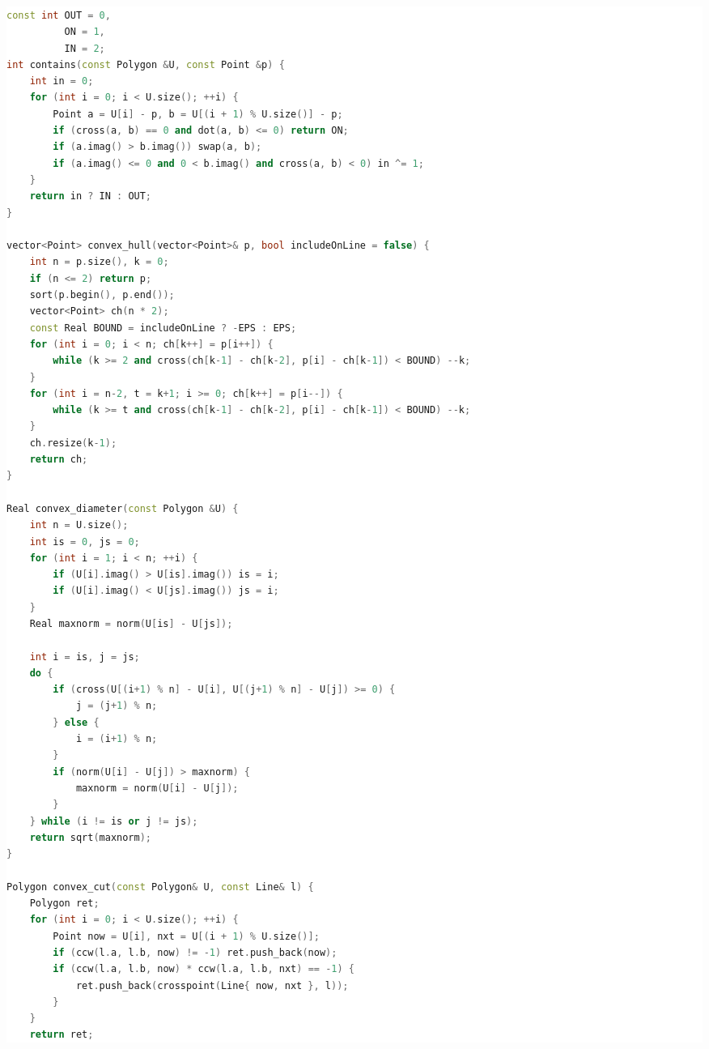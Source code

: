 ```cpp
const int OUT = 0,
          ON = 1,
          IN = 2;
int contains(const Polygon &U, const Point &p) {
    int in = 0;
    for (int i = 0; i < U.size(); ++i) {
        Point a = U[i] - p, b = U[(i + 1) % U.size()] - p;
        if (cross(a, b) == 0 and dot(a, b) <= 0) return ON;
        if (a.imag() > b.imag()) swap(a, b);
        if (a.imag() <= 0 and 0 < b.imag() and cross(a, b) < 0) in ^= 1;
    }
    return in ? IN : OUT;
}

vector<Point> convex_hull(vector<Point>& p, bool includeOnLine = false) {
    int n = p.size(), k = 0;
    if (n <= 2) return p;
    sort(p.begin(), p.end());
    vector<Point> ch(n * 2);
    const Real BOUND = includeOnLine ? -EPS : EPS;
    for (int i = 0; i < n; ch[k++] = p[i++]) {
        while (k >= 2 and cross(ch[k-1] - ch[k-2], p[i] - ch[k-1]) < BOUND) --k;
    }
    for (int i = n-2, t = k+1; i >= 0; ch[k++] = p[i--]) {
        while (k >= t and cross(ch[k-1] - ch[k-2], p[i] - ch[k-1]) < BOUND) --k;
    }
    ch.resize(k-1);
    return ch;
}

Real convex_diameter(const Polygon &U) {
    int n = U.size();
    int is = 0, js = 0;
    for (int i = 1; i < n; ++i) {
        if (U[i].imag() > U[is].imag()) is = i;
        if (U[i].imag() < U[js].imag()) js = i;
    }
    Real maxnorm = norm(U[is] - U[js]);

    int i = is, j = js;
    do {
        if (cross(U[(i+1) % n] - U[i], U[(j+1) % n] - U[j]) >= 0) {
            j = (j+1) % n;
        } else {
            i = (i+1) % n;
        }
        if (norm(U[i] - U[j]) > maxnorm) {
            maxnorm = norm(U[i] - U[j]);
        }
    } while (i != is or j != js);
    return sqrt(maxnorm);
}

Polygon convex_cut(const Polygon& U, const Line& l) {
    Polygon ret;
    for (int i = 0; i < U.size(); ++i) {
        Point now = U[i], nxt = U[(i + 1) % U.size()];
        if (ccw(l.a, l.b, now) != -1) ret.push_back(now);
        if (ccw(l.a, l.b, now) * ccw(l.a, l.b, nxt) == -1) {
            ret.push_back(crosspoint(Line{ now, nxt }, l));
        }
    }
    return ret;
```